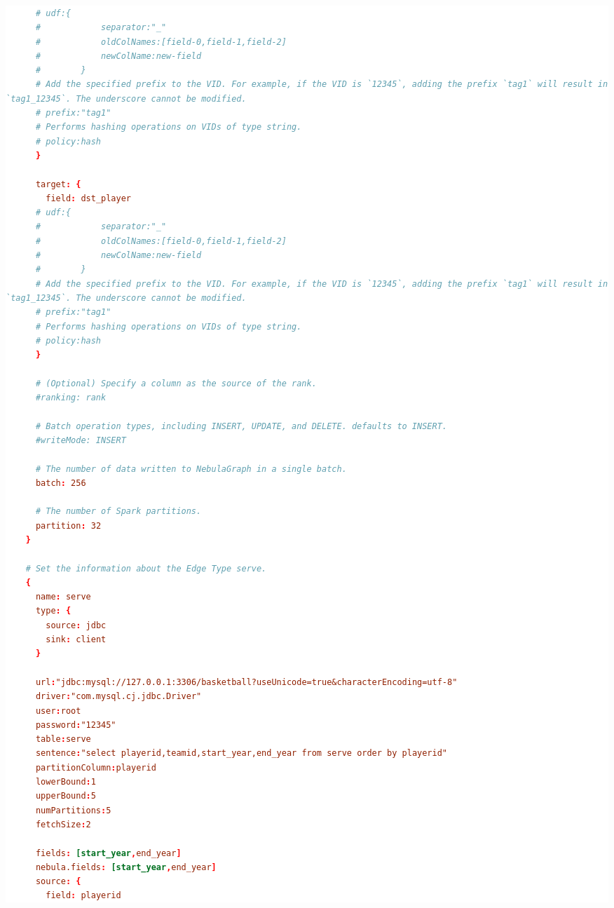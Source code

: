 ```conf
      # udf:{
      #            separator:"_"
      #            oldColNames:[field-0,field-1,field-2]
      #            newColName:new-field
      #        }
      # Add the specified prefix to the VID. For example, if the VID is `12345`, adding the prefix `tag1` will result in `tag1_12345`. The underscore cannot be modified.
      # prefix:"tag1"
      # Performs hashing operations on VIDs of type string.
      # policy:hash
      }

      target: {
        field: dst_player
      # udf:{
      #            separator:"_"
      #            oldColNames:[field-0,field-1,field-2]
      #            newColName:new-field
      #        }
      # Add the specified prefix to the VID. For example, if the VID is `12345`, adding the prefix `tag1` will result in `tag1_12345`. The underscore cannot be modified.
      # prefix:"tag1"
      # Performs hashing operations on VIDs of type string.
      # policy:hash
      }

      # (Optional) Specify a column as the source of the rank.
      #ranking: rank

      # Batch operation types, including INSERT, UPDATE, and DELETE. defaults to INSERT.
      #writeMode: INSERT

      # The number of data written to NebulaGraph in a single batch.
      batch: 256

      # The number of Spark partitions.
      partition: 32
    }

    # Set the information about the Edge Type serve.
    {
      name: serve
      type: {
        source: jdbc
        sink: client
      }

      url:"jdbc:mysql://127.0.0.1:3306/basketball?useUnicode=true&characterEncoding=utf-8"
      driver:"com.mysql.cj.jdbc.Driver"
      user:root
      password:"12345"
      table:serve
      sentence:"select playerid,teamid,start_year,end_year from serve order by playerid"
      partitionColumn:playerid    
      lowerBound:1                
      upperBound:5                
      numPartitions:5             
      fetchSize:2

      fields: [start_year,end_year]
      nebula.fields: [start_year,end_year]
      source: {
        field: playerid
```